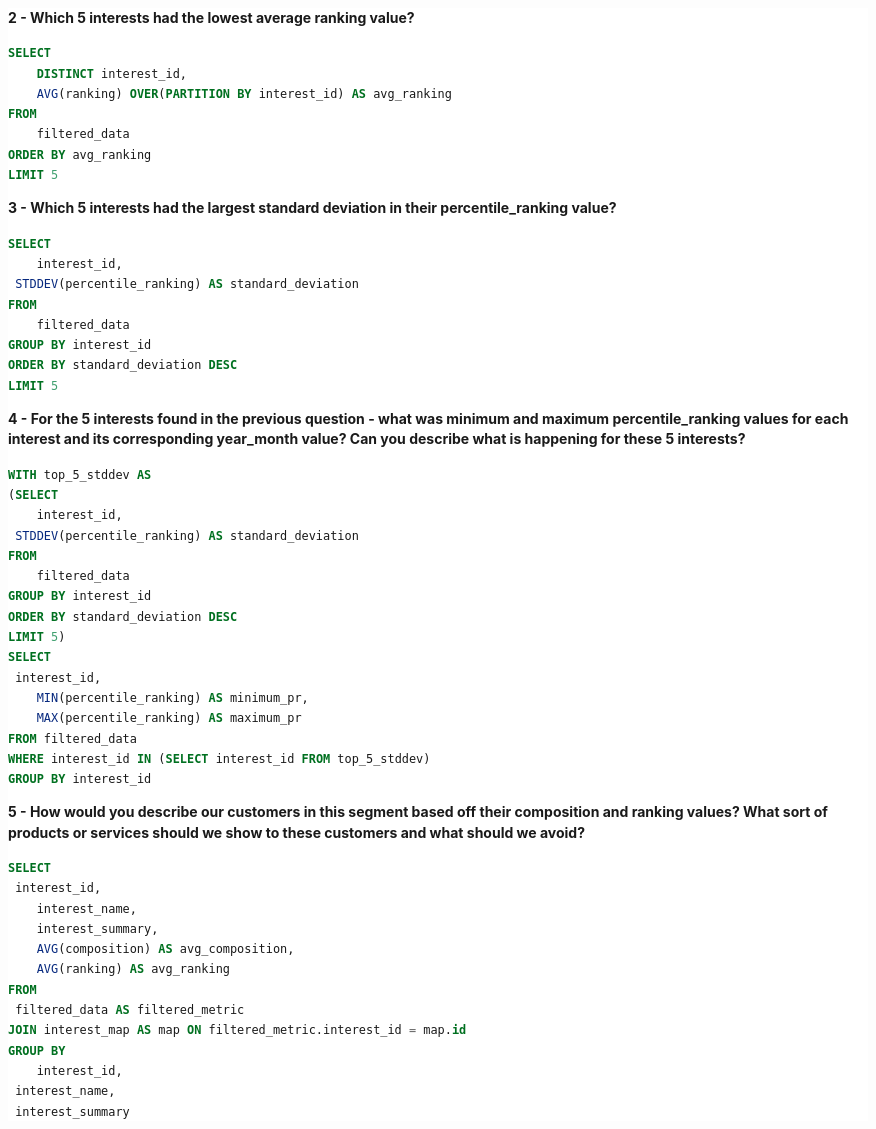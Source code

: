 **2 - Which 5 interests had the lowest average ranking value?**

```sql
SELECT
    DISTINCT interest_id,
    AVG(ranking) OVER(PARTITION BY interest_id) AS avg_ranking
FROM
    filtered_data
ORDER BY avg_ranking
LIMIT 5

```

**3 - Which 5 interests had the largest standard deviation in their percentile_ranking value?**

```sql
SELECT
    interest_id,
 STDDEV(percentile_ranking) AS standard_deviation
FROM
    filtered_data
GROUP BY interest_id
ORDER BY standard_deviation DESC
LIMIT 5
```

**4 - For the 5 interests found in the previous question - what was minimum and maximum percentile_ranking values for each interest and its corresponding year_month value? Can you describe what is happening for these 5 interests?**

```sql
WITH top_5_stddev AS
(SELECT
    interest_id,
 STDDEV(percentile_ranking) AS standard_deviation
FROM
    filtered_data
GROUP BY interest_id
ORDER BY standard_deviation DESC
LIMIT 5)
SELECT
 interest_id,
    MIN(percentile_ranking) AS minimum_pr,
    MAX(percentile_ranking) AS maximum_pr
FROM filtered_data
WHERE interest_id IN (SELECT interest_id FROM top_5_stddev)
GROUP BY interest_id

```

**5 - How would you describe our customers in this segment based off their composition and ranking values? What sort of products or services should we show to these customers and what should we avoid?**

```sql
SELECT
 interest_id,
    interest_name,
    interest_summary,
    AVG(composition) AS avg_composition,
    AVG(ranking) AS avg_ranking
FROM
 filtered_data AS filtered_metric
JOIN interest_map AS map ON filtered_metric.interest_id = map.id
GROUP BY 
    interest_id,
 interest_name,
 interest_summary
```